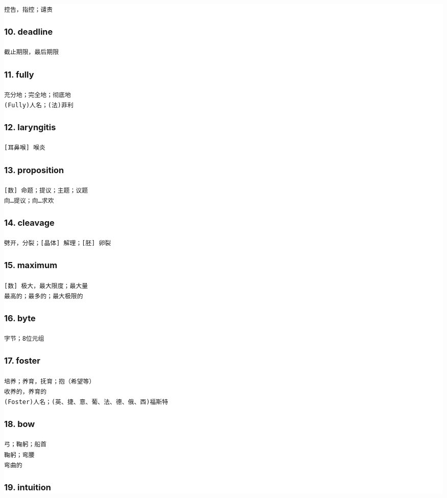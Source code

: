 ```
控告，指控；谴责
```
### 10. deadline

```
截止期限，最后期限
```
### 11. fully

```
充分地；完全地；彻底地
(Fully)人名；(法)菲利
```
### 12. laryngitis

```
[耳鼻喉] 喉炎
```
### 13. proposition

```
[数] 命题；提议；主题；议题
向…提议；向…求欢
```
### 14. cleavage

```
劈开，分裂；[晶体] 解理；[胚] 卵裂
```
### 15. maximum

```
[数] 极大，最大限度；最大量
最高的；最多的；最大极限的
```
### 16. byte

```
字节；8位元组
```
### 17. foster

```
培养；养育，抚育；抱（希望等）
收养的，养育的
(Foster)人名；(英、捷、意、葡、法、德、俄、西)福斯特
```
### 18. bow

```
弓；鞠躬；船首
鞠躬；弯腰
弯曲的
```
### 19. intuition
